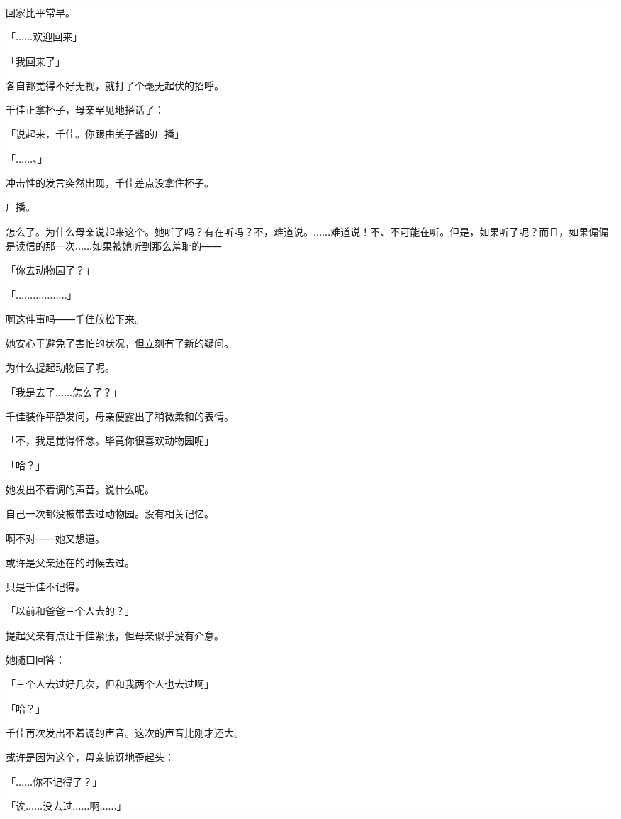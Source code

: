 回家比平常早。

「……欢迎回来」

「我回来了」

各自都觉得不好无视，就打了个毫无起伏的招呼。

千佳正拿杯子，母亲罕见地搭话了：

「说起来，千佳。你跟由美子酱的广播」

「……、」

冲击性的发言突然出现，千佳差点没拿住杯子。

广播。

怎么了。为什么母亲说起来这个。她听了吗？有在听吗？不，难道说。……难道说！不、不可能在听。但是，如果听了呢？而且，如果偏偏是读信的那一次……如果被她听到那么羞耻的——

「你去动物园了？」

「………………」

啊这件事吗——千佳放松下来。

她安心于避免了害怕的状况，但立刻有了新的疑问。

为什么提起动物园了呢。

「我是去了……怎么了？」

千佳装作平静发问，母亲便露出了稍微柔和的表情。

「不，我是觉得怀念。毕竟你很喜欢动物园呢」

「哈？」

她发出不着调的声音。说什么呢。

自己一次都没被带去过动物园。没有相关记忆。

啊不对——她又想道。

或许是父亲还在的时候去过。

只是千佳不记得。

「以前和爸爸三个人去的？」

提起父亲有点让千佳紧张，但母亲似乎没有介意。

她随口回答：

「三个人去过好几次，但和我两个人也去过啊」

「哈？」

千佳再次发出不着调的声音。这次的声音比刚才还大。

或许是因为这个，母亲惊讶地歪起头：

「……你不记得了？」

「诶……没去过……啊……」

